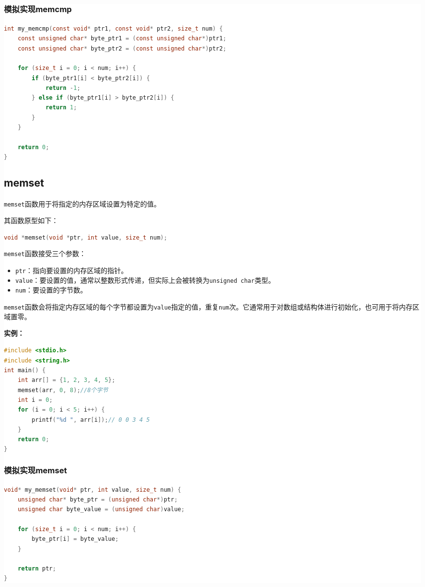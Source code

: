### 模拟实现memcmp

```c
int my_memcmp(const void* ptr1, const void* ptr2, size_t num) {
    const unsigned char* byte_ptr1 = (const unsigned char*)ptr1;
    const unsigned char* byte_ptr2 = (const unsigned char*)ptr2;

    for (size_t i = 0; i < num; i++) {
        if (byte_ptr1[i] < byte_ptr2[i]) {
            return -1;
        } else if (byte_ptr1[i] > byte_ptr2[i]) {
            return 1;
        }
    }

    return 0;
}
```

## memset

`memset`函数用于将指定的内存区域设置为特定的值。

其函数原型如下：

```c
void *memset(void *ptr, int value, size_t num);
```

`memset`函数接受三个参数：

- `ptr`：指向要设置的内存区域的指针。
- `value`：要设置的值，通常以整数形式传递，但实际上会被转换为`unsigned char`类型。
- `num`：要设置的字节数。

`memset`函数会将指定内存区域的每个字节都设置为`value`指定的值，重复`num`次。它通常用于对数组或结构体进行初始化，也可用于将内存区域置零。

**实例：**

```c
#include <stdio.h>
#include <string.h>
int main() {
    int arr[] = {1, 2, 3, 4, 5};
    memset(arr, 0, 8);//8个字节
    int i = 0;
    for (i = 0; i < 5; i++) {
        printf("%d ", arr[i]);// 0 0 3 4 5
    }
    return 0;
}
```

### 模拟实现memset

```c
void* my_memset(void* ptr, int value, size_t num) {
    unsigned char* byte_ptr = (unsigned char*)ptr;
    unsigned char byte_value = (unsigned char)value;

    for (size_t i = 0; i < num; i++) {
        byte_ptr[i] = byte_value;
    }

    return ptr;
}
```

